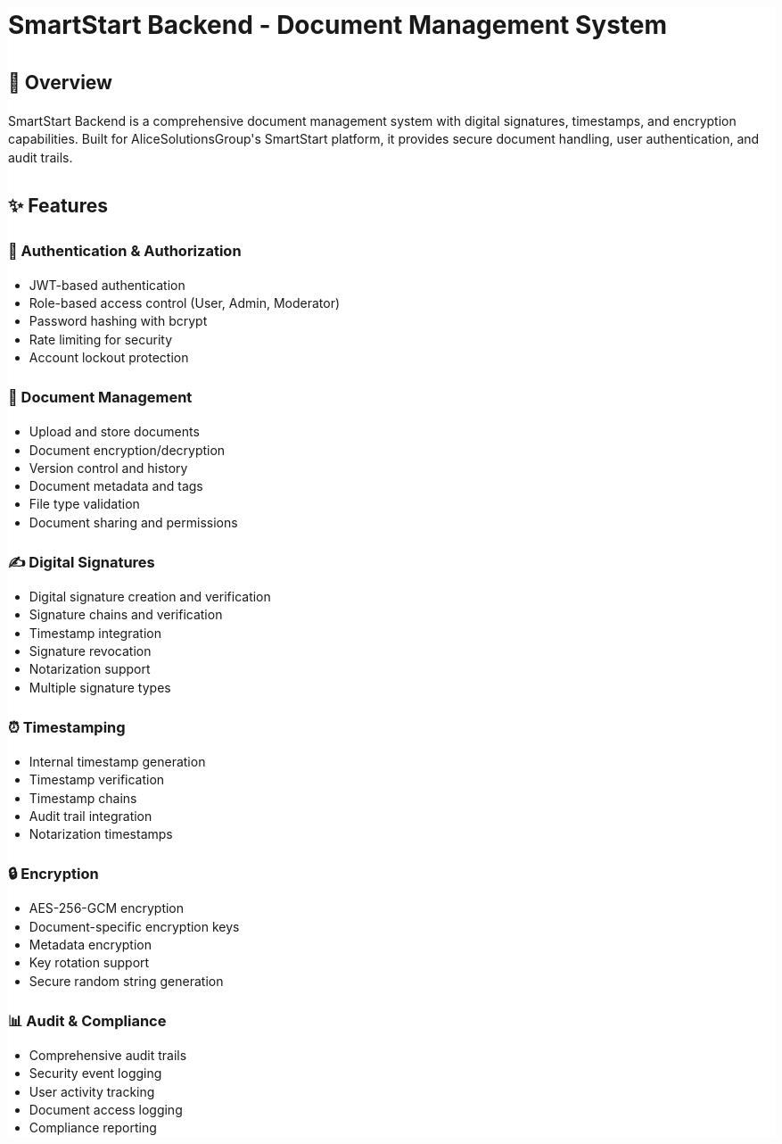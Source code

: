 # SmartStart Backend - Document Management System

## 🚀 Overview

SmartStart Backend is a comprehensive document management system with digital signatures, timestamps, and encryption capabilities. Built for AliceSolutionsGroup's SmartStart platform, it provides secure document handling, user authentication, and audit trails.

## ✨ Features

### 🔐 Authentication & Authorization
- JWT-based authentication
- Role-based access control (User, Admin, Moderator)
- Password hashing with bcrypt
- Rate limiting for security
- Account lockout protection

### 📄 Document Management
- Upload and store documents
- Document encryption/decryption
- Version control and history
- Document metadata and tags
- File type validation
- Document sharing and permissions

### ✍️ Digital Signatures
- Digital signature creation and verification
- Signature chains and verification
- Timestamp integration
- Signature revocation
- Notarization support
- Multiple signature types

### ⏰ Timestamping
- Internal timestamp generation
- Timestamp verification
- Timestamp chains
- Audit trail integration
- Notarization timestamps

### 🔒 Encryption
- AES-256-GCM encryption
- Document-specific encryption keys
- Metadata encryption
- Key rotation support
- Secure random string generation

### 📊 Audit & Compliance
- Comprehensive audit trails
- Security event logging
- User activity tracking
- Document access logging
- Compliance reporting
